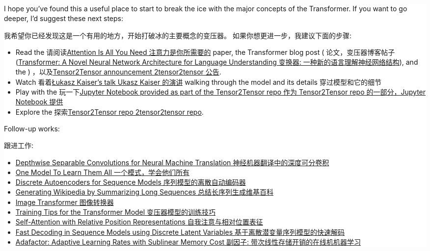 I hope you’ve found this a useful place to start to break the ice with the major concepts of the Transformer. If you want to go deeper, I’d suggest these next steps:

我希望你已经发现这是一个有用的地方，开始打破冰的主要概念的变压器。 如果你想更进一步，我建议下面的步骤:

- Read the 请阅读[Attention Is All You Need 注意力是你所需要的](https://arxiv.org/abs/1706.03762) paper, the Transformer blog post ( 论文，变压器博客帖子([Transformer: A Novel Neural Network Architecture for Language Understanding 变换器: 一种新的语言理解神经网络结构](https://ai.googleblog.com/2017/08/transformer-novel-neural-network.html)), and the ) ，以及[Tensor2Tensor announcement 2tensor2tensor 公告](https://ai.googleblog.com/2017/06/accelerating-deep-learning-research.html).
- Watch 看着[Łukasz Kaiser’s talk Ukasz Kaiser 的演讲](https://www.youtube.com/watch?v=rBCqOTEfxvg) walking through the model and its details 穿过模型和它的细节
- Play with the 玩一下[Jupyter Notebook provided as part of the Tensor2Tensor repo 作为 Tensor2Tensor repo 的一部分，Jupyter Notebook 提供](https://colab.research.google.com/github/tensorflow/tensor2tensor/blob/master/tensor2tensor/notebooks/hello_t2t.ipynb)
- Explore the 探索[Tensor2Tensor repo 2tensor2tensor repo](https://github.com/tensorflow/tensor2tensor).

Follow-up works:

跟进工作:

- [Depthwise Separable Convolutions for Neural Machine Translation 神经机器翻译中的深度可分卷积](https://arxiv.org/abs/1706.03059)
- [One Model To Learn Them All 一个模式，学会他们所有](https://arxiv.org/abs/1706.05137)
- [Discrete Autoencoders for Sequence Models 序列模型的离散自动编码器](https://arxiv.org/abs/1801.09797)
- [Generating Wikipedia by Summarizing Long Sequences 总结长序列生成维基百科](https://arxiv.org/abs/1801.10198)
- [Image Transformer 图像转换器](https://arxiv.org/abs/1802.05751)
- [Training Tips for the Transformer Model 变压器模型的训练技巧](https://arxiv.org/abs/1804.00247)
- [Self-Attention with Relative Position Representations 自我注意与相对位置表征](https://arxiv.org/abs/1803.02155)
- [Fast Decoding in Sequence Models using Discrete Latent Variables 基于离散潜变量序列模型的快速解码](https://arxiv.org/abs/1803.03382)
- [Adafactor: Adaptive Learning Rates with Sublinear Memory Cost 副因子: 带次线性存储开销的在线机机器学习](https://arxiv.org/abs/1804.04235)
